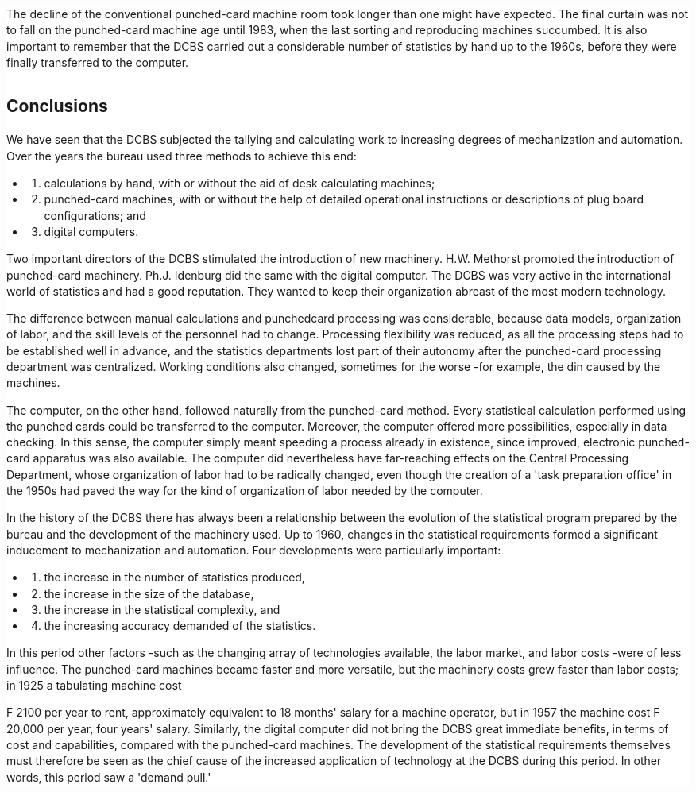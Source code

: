 The decline of  the conventional  punched-card  machine room  took  longer  than  one  might  have  expected.  The final curtain was not  to fall on the punched-card  machine age  until 1983,  when  the  last  sorting  and  reproducing machines  succumbed. It  is  also  important  to  remember that  the  DCBS carried  out  a  considerable  number  of  statistics  by  hand  up  to the  1960s, before  they  were  finally transferred  to the computer.

## Conclusions

We have  seen  that  the  DCBS  subjected the tallying  and calculating work to increasing degrees of mechanization and automation. Over the years the bureau used three methods to achieve this end:

- 1. calculations by  hand,  with  or  without the  aid  of  desk calculating machines;
- 2.  punched-card  machines,  with  or  without  the  help  of detailed operational instructions or descriptions of plug board configurations; and
- 3.  digital computers.

Two important directors of  the DCBS  stimulated the  introduction of  new  machinery. H.W. Methorst promoted the introduction of punched-card  machinery. Ph.J. Idenburg did the  same  with  the  digital  computer.  The  DCBS  was  very active in the international world of statistics and had a good reputation. They wanted to keep their organization abreast of the most modern technology.

The difference between  manual calculations and punchedcard processing was considerable, because data models, organization of  labor, and the skill levels of the personnel had to  change.  Processing  flexibility  was  reduced,  as  all  the processing steps had  to be established well  in advance, and the  statistics  departments lost part  of  their  autonomy  after the  punched-card  processing  department  was  centralized. Working conditions also changed, sometimes for the  worse -for example, the din caused by the machines.

The computer, on the other hand, followed naturally  from the punched-card method. Every  statistical calculation performed using  the punched  cards could be transferred to  the computer.  Moreover,  the  computer  offered  more  possibilities, especially in data checking. In this  sense, the computer simply meant speeding a process already  in existence, since improved, electronic punched-card apparatus was also available.  The  computer  did  nevertheless have  far-reaching  effects  on  the  Central Processing Department,  whose  organization of  labor had to be radically changed, even though  the creation  of  a  'task  preparation office'  in  the 1950s  had paved  the way  for the kind of  organization of  labor needed by the computer.

In  the history  of  the DCBS there has always been  a relationship  between  the  evolution  of the  statistical  program prepared by  the bureau  and the development of  the machinery used. Up to  1960, changes in the statistical requirements formed a significant inducement  to mechanization  and automation. Four developments were particularly important:

- 1.  the increase in the number of statistics produced,
- 2.  the increase in the size of the database,
- 3.  the increase in the statistical complexity, and
- 4.  the increasing accuracy demanded of the statistics.

In  this  period other factors -such as the changing array of  technologies available, the  labor market, and  labor costs -were  of  less  influence. The  punched-card  machines became faster and more versatile, but the machinery costs grew faster  than  labor costs; in  1925 a tabulating  machine cost

F 2100 per  year  to  rent,  approximately equivalent  to  18 months' salary for a machine operator, but  in  1957 the machine cost F 20,000 per  year, four years'  salary. Similarly, the digital computer did  not bring the DCBS great immediate benefits, in terms of cost and capabilities, compared with the punched-card  machines. The development of the statistical  requirements themselves must  therefore be  seen  as  the chief cause of the increased application of technology at the DCBS during this period.  In  other words, this period  saw a 'demand pull.'
